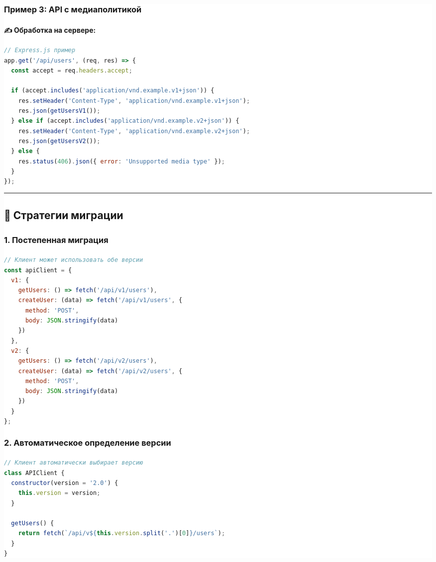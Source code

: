 ### Пример 3: API с медиаполитикой

#### ✍ Обработка на сервере:
```javascript
// Express.js пример
app.get('/api/users', (req, res) => {
  const accept = req.headers.accept;
  
  if (accept.includes('application/vnd.example.v1+json')) {
    res.setHeader('Content-Type', 'application/vnd.example.v1+json');
    res.json(getUsersV1());
  } else if (accept.includes('application/vnd.example.v2+json')) {
    res.setHeader('Content-Type', 'application/vnd.example.v2+json');
    res.json(getUsersV2());
  } else {
    res.status(406).json({ error: 'Unsupported media type' });
  }
});
```

---

## 🔹 Стратегии миграции

### 1. **Постепенная миграция**
```javascript
// Клиент может использовать обе версии
const apiClient = {
  v1: {
    getUsers: () => fetch('/api/v1/users'),
    createUser: (data) => fetch('/api/v1/users', {
      method: 'POST',
      body: JSON.stringify(data)
    })
  },
  v2: {
    getUsers: () => fetch('/api/v2/users'),
    createUser: (data) => fetch('/api/v2/users', {
      method: 'POST',
      body: JSON.stringify(data)
    })
  }
};
```

### 2. **Автоматическое определение версии**
```javascript
// Клиент автоматически выбирает версию
class APIClient {
  constructor(version = '2.0') {
    this.version = version;
  }
  
  getUsers() {
    return fetch(`/api/v${this.version.split('.')[0]}/users`);
  }
}
```
